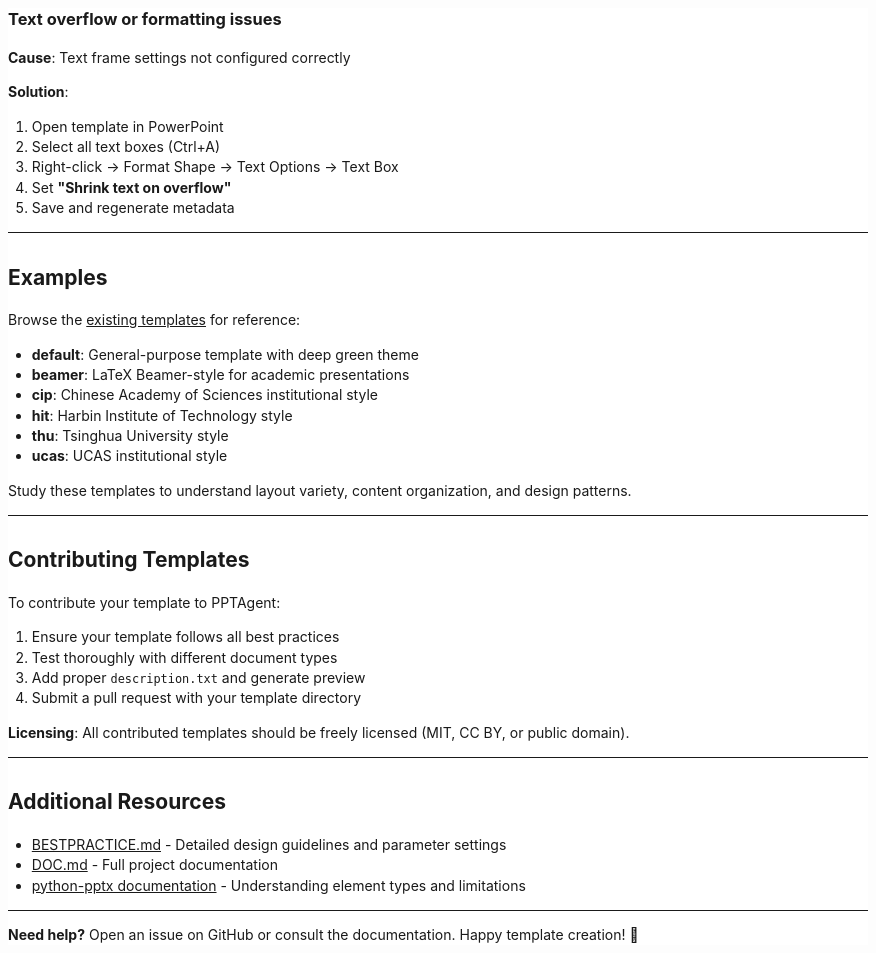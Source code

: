 ### Text overflow or formatting issues

**Cause**: Text frame settings not configured correctly

**Solution**:
1. Open template in PowerPoint
2. Select all text boxes (Ctrl+A)
3. Right-click → Format Shape → Text Options → Text Box
4. Set **"Shrink text on overflow"**
5. Save and regenerate metadata

---

## Examples

Browse the [existing templates](pptagent/templates/) for reference:

- **default**: General-purpose template with deep green theme
- **beamer**: LaTeX Beamer-style for academic presentations
- **cip**: Chinese Academy of Sciences institutional style
- **hit**: Harbin Institute of Technology style
- **thu**: Tsinghua University style
- **ucas**: UCAS institutional style

Study these templates to understand layout variety, content organization, and design patterns.

---

## Contributing Templates

To contribute your template to PPTAgent:

1. Ensure your template follows all best practices
2. Test thoroughly with different document types
3. Add proper `description.txt` and generate preview
4. Submit a pull request with your template directory

**Licensing**: All contributed templates should be freely licensed (MIT, CC BY, or public domain).

---

## Additional Resources

- [BESTPRACTICE.md](BESTPRACTICE.md) - Detailed design guidelines and parameter settings
- [DOC.md](DOC.md) - Full project documentation
- [python-pptx documentation](https://python-pptx.readthedocs.io/) - Understanding element types and limitations

---

**Need help?** Open an issue on GitHub or consult the documentation. Happy template creation! 🎉
